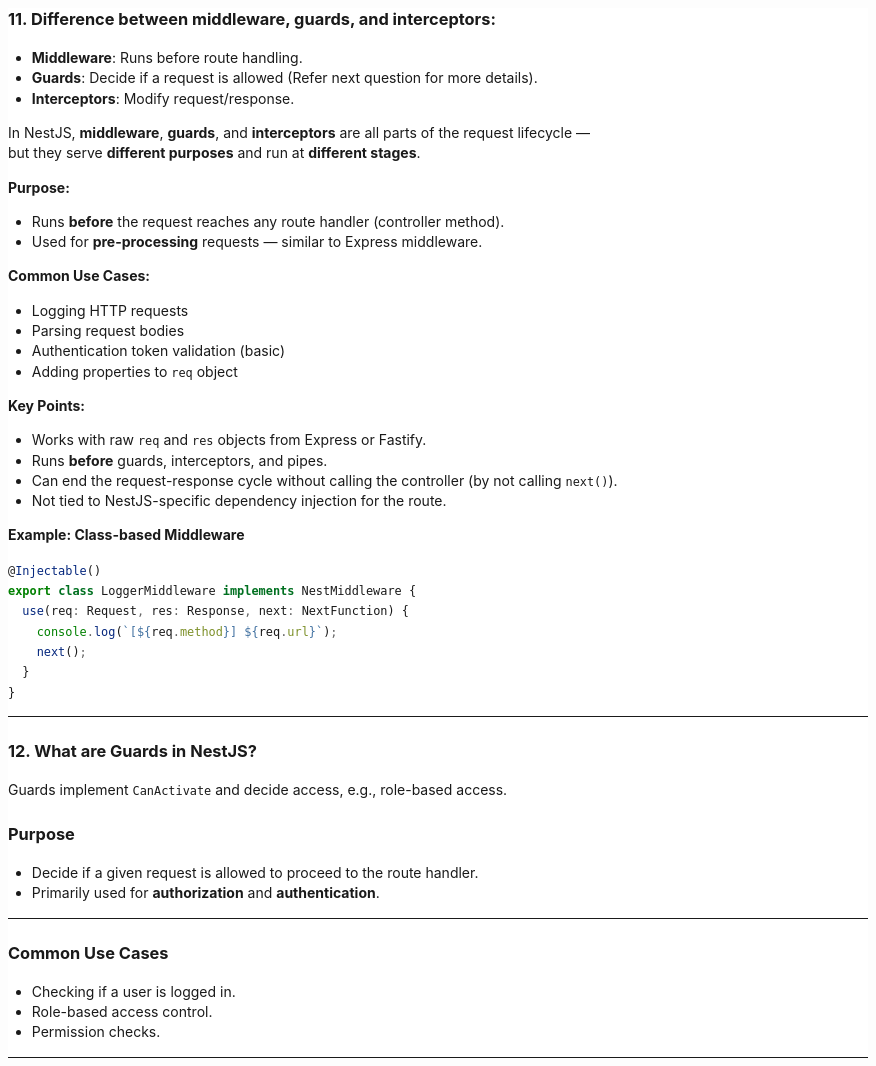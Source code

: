 ### **11. Difference between middleware, guards, and interceptors:**
- **Middleware**: Runs before route handling.
- **Guards**: Decide if a request is allowed (Refer next question for more details).
- **Interceptors**: Modify request/response.

In NestJS, **middleware**, **guards**, and **interceptors** are all parts of the request lifecycle —  
but they serve **different purposes** and run at **different stages**.

**Purpose:**  
- Runs **before** the request reaches any route handler (controller method).  
- Used for **pre-processing** requests — similar to Express middleware.  

**Common Use Cases:**
- Logging HTTP requests
- Parsing request bodies
- Authentication token validation (basic)
- Adding properties to `req` object

**Key Points:**
- Works with raw `req` and `res` objects from Express or Fastify.
- Runs **before** guards, interceptors, and pipes.
- Can end the request-response cycle without calling the controller (by not calling `next()`).
- Not tied to NestJS-specific dependency injection for the route.

**Example: Class-based Middleware**
```typescript
@Injectable()
export class LoggerMiddleware implements NestMiddleware {
  use(req: Request, res: Response, next: NextFunction) {
    console.log(`[${req.method}] ${req.url}`);
    next();
  }
}
```
---

### **12. What are Guards in NestJS?**
Guards implement `CanActivate` and decide access, e.g., role-based access.

### **Purpose**
- Decide if a given request is allowed to proceed to the route handler.
- Primarily used for **authorization** and **authentication**.

---

### **Common Use Cases**
- Checking if a user is logged in.
- Role-based access control.
- Permission checks.

---
